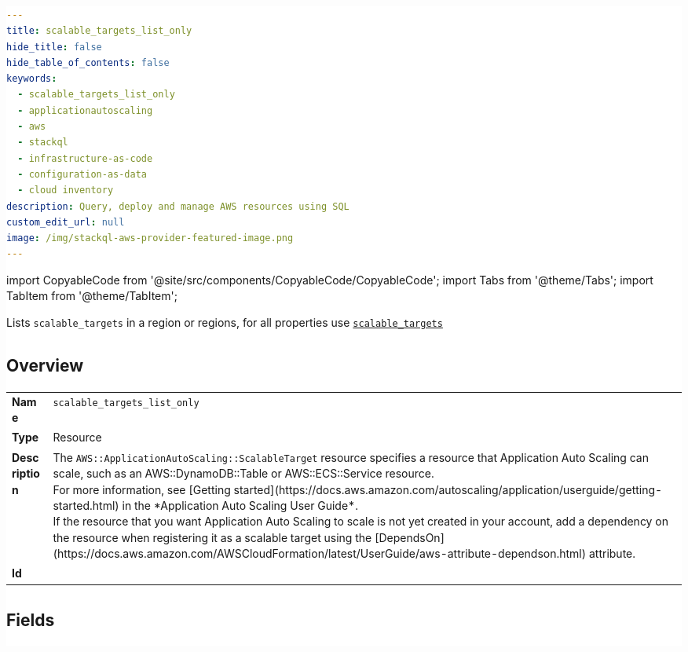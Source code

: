 ```yaml
---
title: scalable_targets_list_only
hide_title: false
hide_table_of_contents: false
keywords:
  - scalable_targets_list_only
  - applicationautoscaling
  - aws
  - stackql
  - infrastructure-as-code
  - configuration-as-data
  - cloud inventory
description: Query, deploy and manage AWS resources using SQL
custom_edit_url: null
image: /img/stackql-aws-provider-featured-image.png
---
```


import CopyableCode from '@site/src/components/CopyableCode/CopyableCode';
import Tabs from '@theme/Tabs';
import TabItem from '@theme/TabItem';

Lists <code>scalable_targets</code> in a region or regions, for all properties use <a href="/services/serviceName/scalable_targets/"><code>scalable_targets</code></a>

## Overview
<table>
<tbody>
<tr><td><b>Name</b></td><td><code>scalable_targets_list_only</code></td></tr>
<tr><td><b>Type</b></td><td>Resource</td></tr>
<tr><td><b>Description</b></td><td>The <code>AWS::ApplicationAutoScaling::ScalableTarget</code> resource specifies a resource that Application Auto Scaling can scale, such as an AWS::DynamoDB::Table or AWS::ECS::Service resource.<br />For more information, see &#91;Getting started&#93;(https://docs.aws.amazon.com/autoscaling/application/userguide/getting-started.html) in the *Application Auto Scaling User Guide*.<br />If the resource that you want Application Auto Scaling to scale is not yet created in your account, add a dependency on the resource when registering it as a scalable target using the &#91;DependsOn&#93;(https://docs.aws.amazon.com/AWSCloudFormation/latest/UserGuide/aws-attribute-dependson.html) attribute.</td></tr>
<tr><td><b>Id</b></td><td><CopyableCode code="aws.applicationautoscaling.scalable_targets_list_only" /></td></tr>
</tbody>
</table>

## Fields
<table>
<tbody>